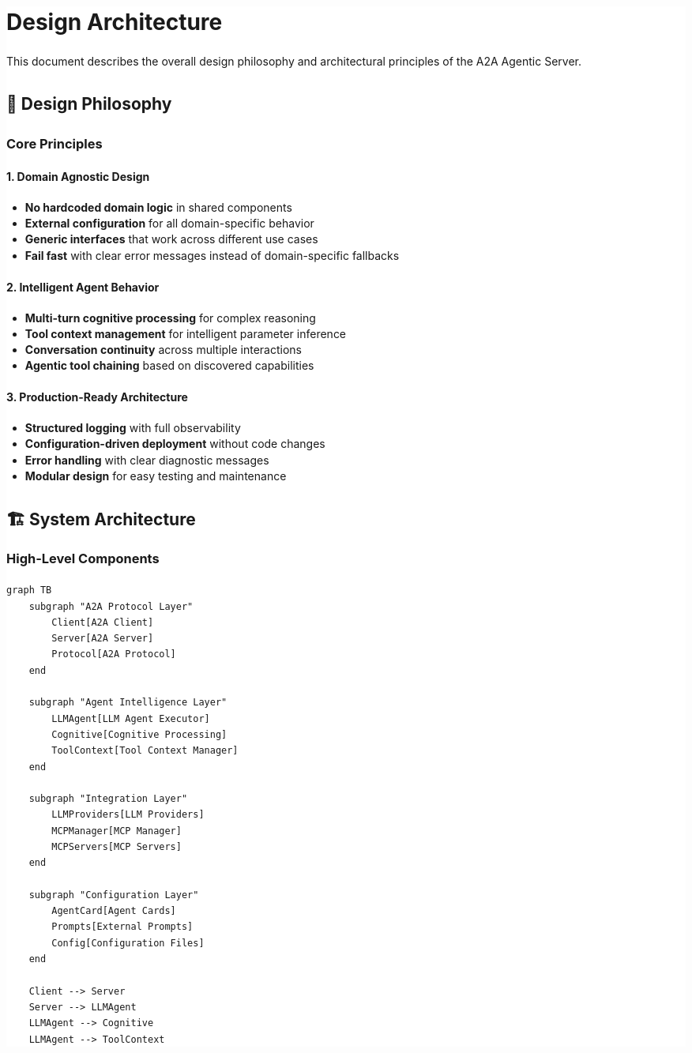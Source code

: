 # Design Architecture

This document describes the overall design philosophy and architectural principles of the A2A Agentic Server.

## 🎯 Design Philosophy

### Core Principles

#### 1. Domain Agnostic Design
- **No hardcoded domain logic** in shared components
- **External configuration** for all domain-specific behavior
- **Generic interfaces** that work across different use cases
- **Fail fast** with clear error messages instead of domain-specific fallbacks

#### 2. Intelligent Agent Behavior
- **Multi-turn cognitive processing** for complex reasoning
- **Tool context management** for intelligent parameter inference
- **Conversation continuity** across multiple interactions
- **Agentic tool chaining** based on discovered capabilities

#### 3. Production-Ready Architecture
- **Structured logging** with full observability
- **Configuration-driven deployment** without code changes
- **Error handling** with clear diagnostic messages
- **Modular design** for easy testing and maintenance

## 🏗️ System Architecture

### High-Level Components

```mermaid
graph TB
    subgraph "A2A Protocol Layer"
        Client[A2A Client]
        Server[A2A Server]
        Protocol[A2A Protocol]
    end
    
    subgraph "Agent Intelligence Layer"
        LLMAgent[LLM Agent Executor]
        Cognitive[Cognitive Processing]
        ToolContext[Tool Context Manager]
    end
    
    subgraph "Integration Layer"
        LLMProviders[LLM Providers]
        MCPManager[MCP Manager]
        MCPServers[MCP Servers]
    end
    
    subgraph "Configuration Layer"
        AgentCard[Agent Cards]
        Prompts[External Prompts]
        Config[Configuration Files]
    end
    
    Client --> Server
    Server --> LLMAgent
    LLMAgent --> Cognitive
    LLMAgent --> ToolContext
```